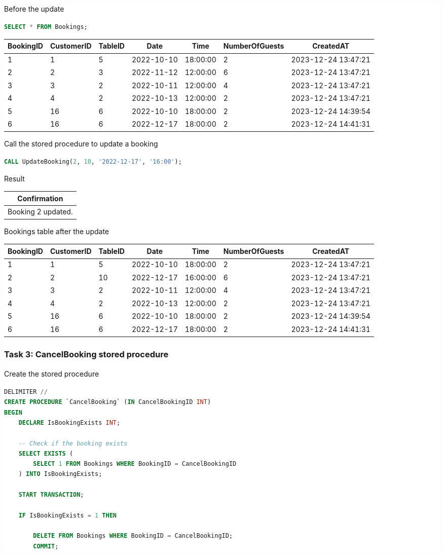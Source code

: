 Before the update

```sql
SELECT * FROM Bookings;
```

| BookingID | CustomerID | TableID | Date       | Time     | NumberOfGuests | CreatedAT           |
|-----------|------------|---------|------------|----------|----------------|---------------------|
|         1 |          1 |       5 | 2022-10-10 | 18:00:00 |              2 | 2023-12-24 13:47:21 |
|         2 |          2 |       3 | 2022-11-12 | 12:00:00 |              6 | 2023-12-24 13:47:21 |
|         3 |          3 |       2 | 2022-10-11 | 12:00:00 |              4 | 2023-12-24 13:47:21 |
|         4 |          4 |       2 | 2022-10-13 | 12:00:00 |              2 | 2023-12-24 13:47:21 |
|         5 |         16 |       6 | 2022-10-10 | 18:00:00 |              2 | 2023-12-24 14:39:54 |
|         6 |         16 |       6 | 2022-12-17 | 18:00:00 |              2 | 2023-12-24 14:41:31 |

Call the stored procedure to update a booking

```sql
CALL UpdateBooking(2, 10, '2022-12-17', '16:00');
```

Result

| Confirmation       |
|--------------------|
| Booking 2 updated. |

Bookings table after the update

| BookingID | CustomerID | TableID | Date       | Time     | NumberOfGuests | CreatedAT           |
|-----------|------------|---------|------------|----------|----------------|---------------------|
|         1 |          1 |       5 | 2022-10-10 | 18:00:00 |              2 | 2023-12-24 13:47:21 |
|         2 |          2 |      10 | 2022-12-17 | 16:00:00 |              6 | 2023-12-24 13:47:21 |
|         3 |          3 |       2 | 2022-10-11 | 12:00:00 |              4 | 2023-12-24 13:47:21 |
|         4 |          4 |       2 | 2022-10-13 | 12:00:00 |              2 | 2023-12-24 13:47:21 |
|         5 |         16 |       6 | 2022-10-10 | 18:00:00 |              2 | 2023-12-24 14:39:54 |
|         6 |         16 |       6 | 2022-12-17 | 18:00:00 |              2 | 2023-12-24 14:41:31 |

### Task 3: CancelBooking stored procedure

Create the stored procedure

```sql
DELIMITER //
CREATE PROCEDURE `CancelBooking` (IN CancelBookingID INT)
BEGIN
    DECLARE IsBookingExists INT;

    -- Check if the booking exists
    SELECT EXISTS (
        SELECT 1 FROM Bookings WHERE BookingID = CancelBookingID
    ) INTO IsBookingExists;

    START TRANSACTION;

    IF IsBookingExists = 1 THEN
        
        DELETE FROM Bookings WHERE BookingID = CancelBookingID;
        COMMIT;

```